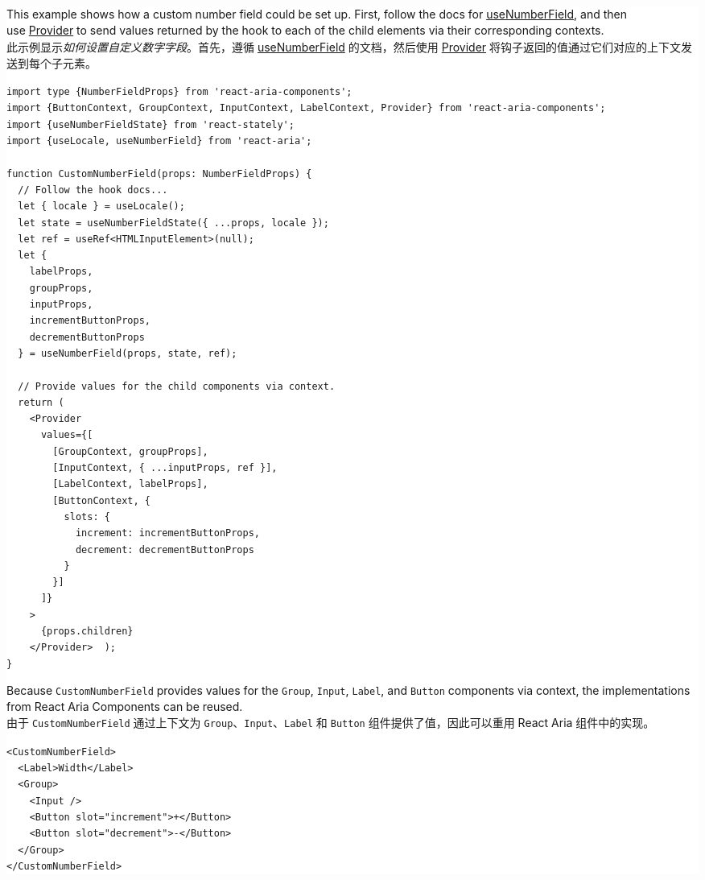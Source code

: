 This example shows how a custom number field could be set up. First, follow the docs for [useNumberField](https://react-spectrum.adobe.com/react-aria/useNumberField.html), and then use [Provider](https://react-spectrum.adobe.com/react-aria/advanced.html#provider) to send values returned by the hook to each of the child elements via their corresponding contexts.  
此示例显示*如何设置自定义数字字段*。首先，遵循 [useNumberField](https://react-spectrum.adobe.com/react-aria/useNumberField.html) 的文档，然后使用 [Provider](https://react-spectrum.adobe.com/react-aria/advanced.html#provider) 将钩子返回的值通过它们对应的上下文发送到每个子元素。

```tsx
import type {NumberFieldProps} from 'react-aria-components';
import {ButtonContext, GroupContext, InputContext, LabelContext, Provider} from 'react-aria-components';
import {useNumberFieldState} from 'react-stately';
import {useLocale, useNumberField} from 'react-aria';

function CustomNumberField(props: NumberFieldProps) {
  // Follow the hook docs...
  let { locale } = useLocale();
  let state = useNumberFieldState({ ...props, locale });
  let ref = useRef<HTMLInputElement>(null);
  let {
    labelProps,
    groupProps,
    inputProps,
    incrementButtonProps,
    decrementButtonProps
  } = useNumberField(props, state, ref);

  // Provide values for the child components via context.
  return (
    <Provider
      values={[
        [GroupContext, groupProps],
        [InputContext, { ...inputProps, ref }],
        [LabelContext, labelProps],
        [ButtonContext, {
          slots: {
            increment: incrementButtonProps,
            decrement: decrementButtonProps
          }
        }]
      ]}
    >
      {props.children}
    </Provider>  );
}
```

Because `CustomNumberField` provides values for the `Group`, `Input`, `Label`, and `Button` components via context, the implementations from React Aria Components can be reused.  
由于 `CustomNumberField` 通过上下文为 `Group`、`Input`、`Label` 和 `Button` 组件提供了值，因此可以重用 React Aria 组件中的实现。

```tsx
<CustomNumberField>
  <Label>Width</Label>
  <Group>
    <Input />
    <Button slot="increment">+</Button>
    <Button slot="decrement">-</Button>
  </Group>
</CustomNumberField>
```
